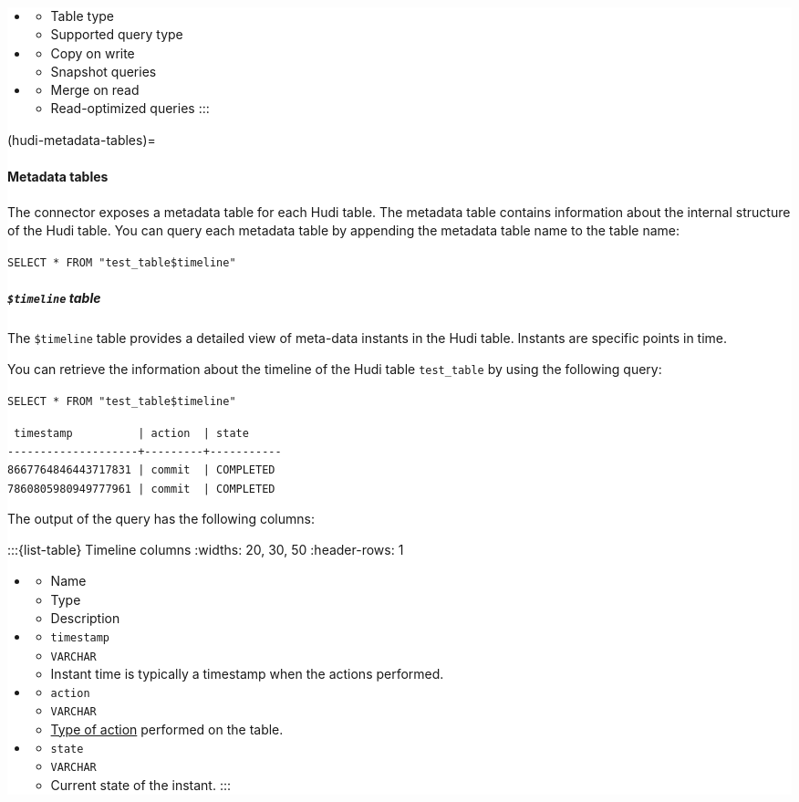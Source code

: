 * - Table type
  - Supported query type
* - Copy on write
  - Snapshot queries
* - Merge on read
  - Read-optimized queries
:::

(hudi-metadata-tables)=
#### Metadata tables

The connector exposes a metadata table for each Hudi table.
The metadata table contains information about the internal structure
of the Hudi table. You can query each metadata table by appending the
metadata table name to the table name:

```
SELECT * FROM "test_table$timeline"
```

##### `$timeline` table

The `$timeline` table provides a detailed view of meta-data instants
in the Hudi table. Instants are specific points in time.

You can retrieve the information about the timeline of the Hudi table
`test_table` by using the following query:

```
SELECT * FROM "test_table$timeline"
```

```text
 timestamp          | action  | state
--------------------+---------+-----------
8667764846443717831 | commit  | COMPLETED
7860805980949777961 | commit  | COMPLETED
```

The output of the query has the following columns:

:::{list-table} Timeline columns
:widths: 20, 30, 50
:header-rows: 1

* - Name
  - Type
  - Description
* - `timestamp`
  - `VARCHAR`
  - Instant time is typically a timestamp when the actions performed.
* - `action`
  - `VARCHAR`
  - [Type of action](https://hudi.apache.org/docs/concepts/#timeline) performed
    on the table.
* - `state`
  - `VARCHAR`
  - Current state of the instant.
:::
